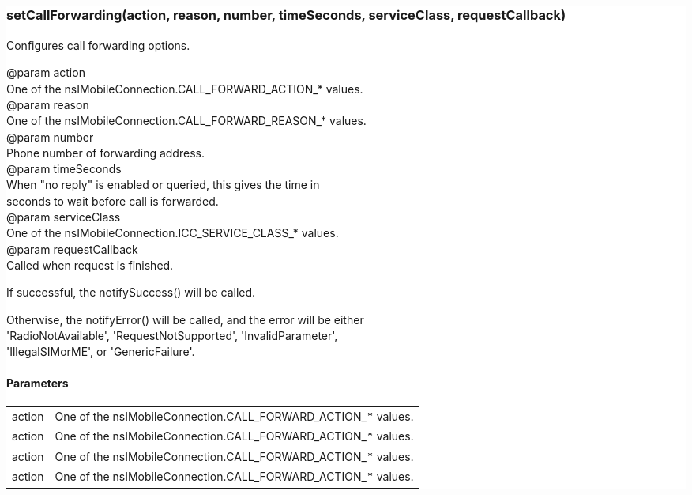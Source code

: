 </table>

### setCallForwarding(action, reason, number, timeSeconds, serviceClass, requestCallback) ###
  
Configures call forwarding options.  
  
@param action  
       One of the nsIMobileConnection.CALL_FORWARD_ACTION_* values.  
@param reason  
       One of the nsIMobileConnection.CALL_FORWARD_REASON_* values.  
@param number  
       Phone number of forwarding address.  
@param timeSeconds  
       When "no reply" is enabled or queried, this gives the time in  
       seconds to wait before call is forwarded.  
@param serviceClass  
       One of the nsIMobileConnection.ICC_SERVICE_CLASS_* values.  
@param requestCallback  
       Called when request is finished.  
  
If successful, the notifySuccess() will be called.  
  
Otherwise, the notifyError() will be called, and the error will be either  
'RadioNotAvailable', 'RequestNotSupported', 'InvalidParameter',  
'IllegalSIMorME', or 'GenericFailure'.  
  

#### Parameters ####

<table>

<tr>
<td>action</td>
<td>       One of the nsIMobileConnection.CALL_FORWARD_ACTION_* values.  
</td>
</tr>

<tr>
<td>action</td>
<td>       One of the nsIMobileConnection.CALL_FORWARD_ACTION_* values.  
</td>
</tr>

<tr>
<td>action</td>
<td>       One of the nsIMobileConnection.CALL_FORWARD_ACTION_* values.  
</td>
</tr>

<tr>
<td>action</td>
<td>       One of the nsIMobileConnection.CALL_FORWARD_ACTION_* values.  
</td>
</tr>
